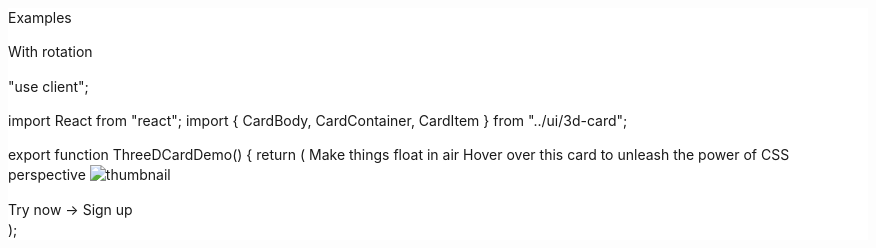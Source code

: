 Examples

With rotation

"use client";

import React from "react";
import { CardBody, CardContainer, CardItem } from "../ui/3d-card";

export function ThreeDCardDemo() {
return (
<CardContainer className="inter-var">
<CardBody className="bg-gray-50 relative group/card  dark:hover:shadow-2xl dark:hover:shadow-emerald-500/[0.1] dark:bg-black dark:border-white/[0.2] border-black/[0.1] w-auto sm:w-[30rem] h-auto rounded-xl p-6 border  ">
<CardItem
          translateZ="50"
          className="text-xl font-bold text-neutral-600 dark:text-white"
        >
Make things float in air
</CardItem>
<CardItem
          as="p"
          translateZ="60"
          className="text-neutral-500 text-sm max-w-sm mt-2 dark:text-neutral-300"
        >
Hover over this card to unleash the power of CSS perspective
</CardItem>
<CardItem
          translateZ="100"
          rotateX={20}
          rotateZ={-10}
          className="w-full mt-4"
        >
<img
            src="https://images.unsplash.com/photo-1441974231531-c6227db76b6e?q=80&w=2560&auto=format&fit=crop&ixlib=rb-4.0.3&ixid=M3wxMjA3fDB8MHxwaG90by1wYWdlfHx8fGVufDB8fHx8fA%3D%3D"
            height="1000"
            width="1000"
            className="h-60 w-full object-cover rounded-xl group-hover/card:shadow-xl"
            alt="thumbnail"
          />
</CardItem>
<div className="flex justify-between items-center mt-20">
<CardItem
            translateZ={20}
            translateX={-40}
            as="button"
            className="px-4 py-2 rounded-xl text-xs font-normal dark:text-white"
          >
Try now →
</CardItem>
<CardItem
            translateZ={20}
            translateX={40}
            as="button"
            className="px-4 py-2 rounded-xl bg-black dark:bg-white dark:text-black text-white text-xs font-bold"
          >
Sign up
</CardItem>
</div>
</CardBody>
</CardContainer>
);

[key: string]: any;